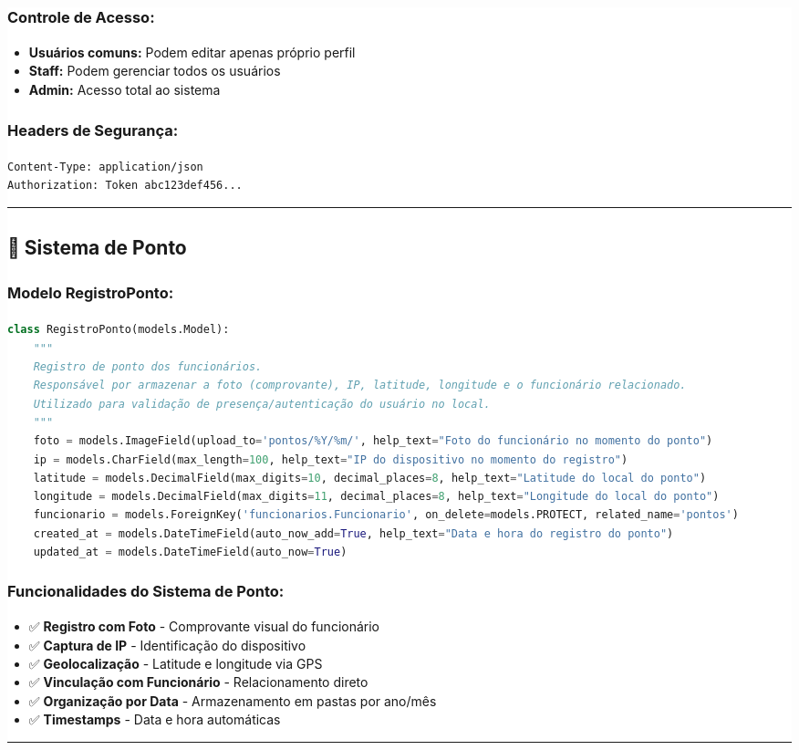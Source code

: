 ### **Controle de Acesso:**

- **Usuários comuns:** Podem editar apenas próprio perfil
- **Staff:** Podem gerenciar todos os usuários
- **Admin:** Acesso total ao sistema

### **Headers de Segurança:**

```http
Content-Type: application/json
Authorization: Token abc123def456...
```

---

## 📍 Sistema de Ponto

### **Modelo RegistroPonto:**

```python
class RegistroPonto(models.Model):
    """
    Registro de ponto dos funcionários.
    Responsável por armazenar a foto (comprovante), IP, latitude, longitude e o funcionário relacionado.
    Utilizado para validação de presença/autenticação do usuário no local.
    """
    foto = models.ImageField(upload_to='pontos/%Y/%m/', help_text="Foto do funcionário no momento do ponto")
    ip = models.CharField(max_length=100, help_text="IP do dispositivo no momento do registro")
    latitude = models.DecimalField(max_digits=10, decimal_places=8, help_text="Latitude do local do ponto")
    longitude = models.DecimalField(max_digits=11, decimal_places=8, help_text="Longitude do local do ponto")
    funcionario = models.ForeignKey('funcionarios.Funcionario', on_delete=models.PROTECT, related_name='pontos')
    created_at = models.DateTimeField(auto_now_add=True, help_text="Data e hora do registro do ponto")
    updated_at = models.DateTimeField(auto_now=True)
```

### **Funcionalidades do Sistema de Ponto:**

- ✅ **Registro com Foto** - Comprovante visual do funcionário
- ✅ **Captura de IP** - Identificação do dispositivo
- ✅ **Geolocalização** - Latitude e longitude via GPS
- ✅ **Vinculação com Funcionário** - Relacionamento direto
- ✅ **Organização por Data** - Armazenamento em pastas por ano/mês
- ✅ **Timestamps** - Data e hora automáticas

---
